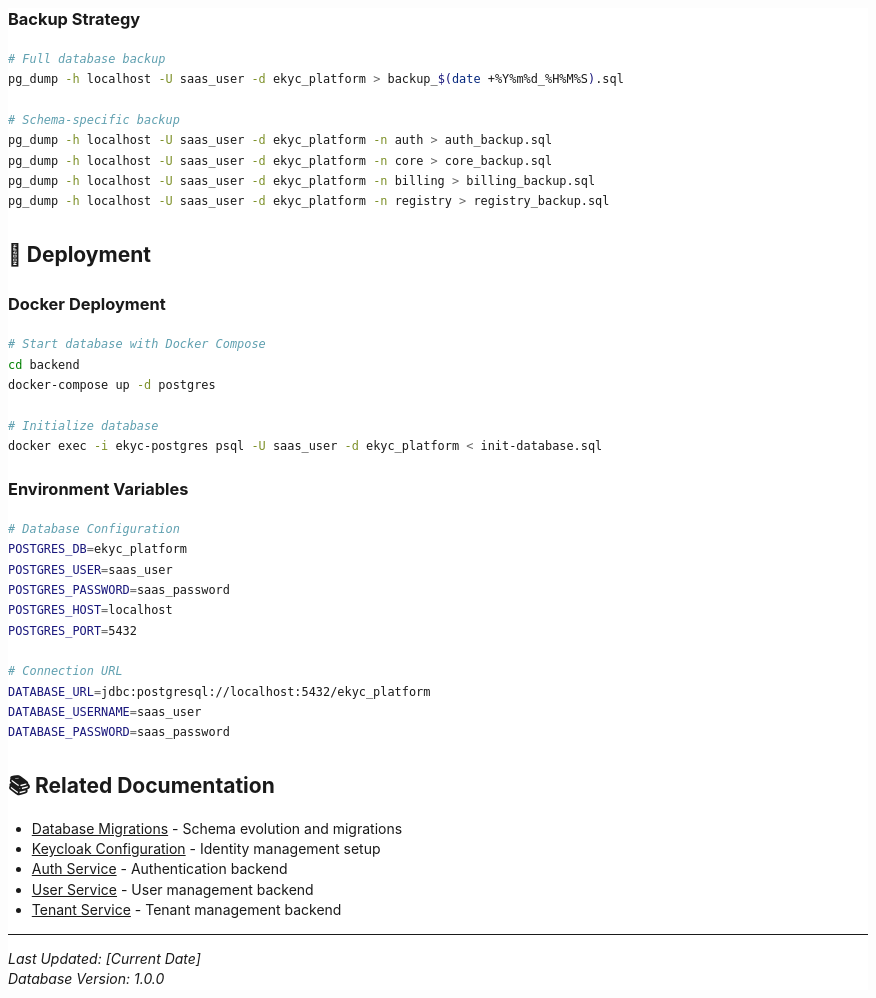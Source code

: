 ### Backup Strategy
```bash
# Full database backup
pg_dump -h localhost -U saas_user -d ekyc_platform > backup_$(date +%Y%m%d_%H%M%S).sql

# Schema-specific backup
pg_dump -h localhost -U saas_user -d ekyc_platform -n auth > auth_backup.sql
pg_dump -h localhost -U saas_user -d ekyc_platform -n core > core_backup.sql
pg_dump -h localhost -U saas_user -d ekyc_platform -n billing > billing_backup.sql
pg_dump -h localhost -U saas_user -d ekyc_platform -n registry > registry_backup.sql
```

## 🚀 Deployment

### Docker Deployment
```bash
# Start database with Docker Compose
cd backend
docker-compose up -d postgres

# Initialize database
docker exec -i ekyc-postgres psql -U saas_user -d ekyc_platform < init-database.sql
```

### Environment Variables
```bash
# Database Configuration
POSTGRES_DB=ekyc_platform
POSTGRES_USER=saas_user
POSTGRES_PASSWORD=saas_password
POSTGRES_HOST=localhost
POSTGRES_PORT=5432

# Connection URL
DATABASE_URL=jdbc:postgresql://localhost:5432/ekyc_platform
DATABASE_USERNAME=saas_user
DATABASE_PASSWORD=saas_password
```

## 📚 Related Documentation

- [Database Migrations](./database-migrations.md) - Schema evolution and migrations
- [Keycloak Configuration](../infrastructure/keycloak-configuration.md) - Identity management setup
- [Auth Service](../backend/auth-service.md) - Authentication backend
- [User Service](../backend/user-service.md) - User management backend
- [Tenant Service](../backend/tenant-service.md) - Tenant management backend

---

*Last Updated: [Current Date]*  
*Database Version: 1.0.0* 